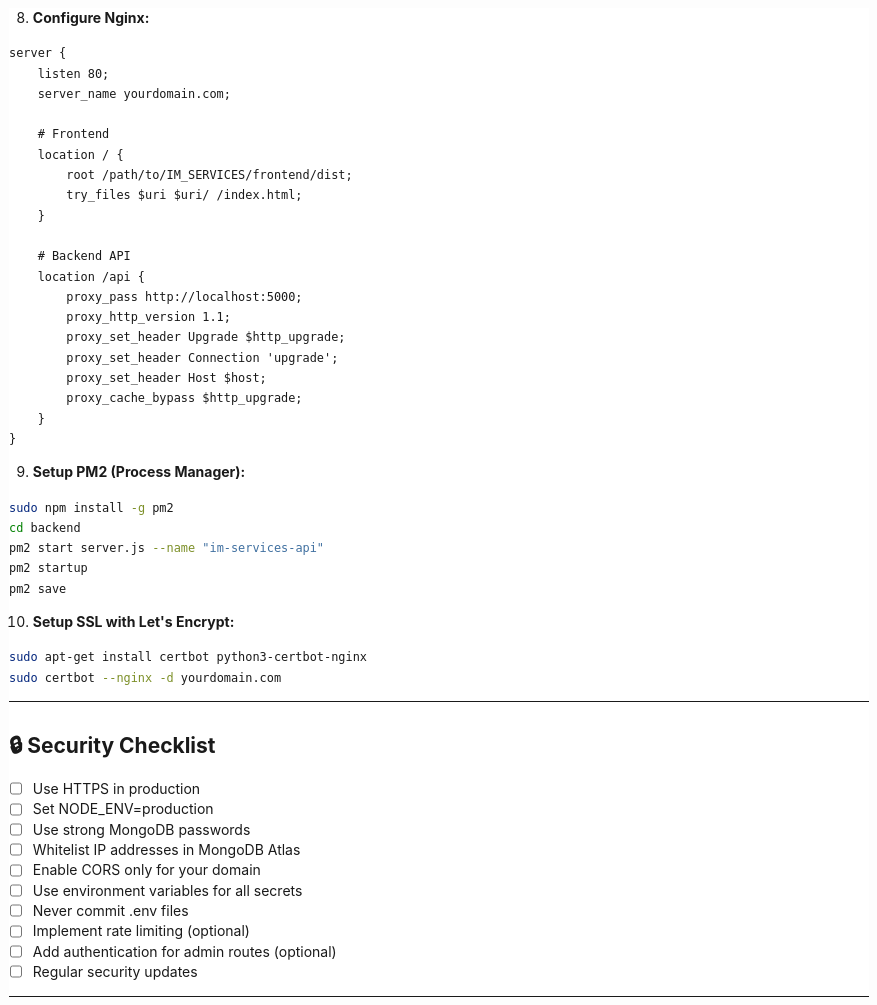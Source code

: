 8. **Configure Nginx:**
```nginx
server {
    listen 80;
    server_name yourdomain.com;

    # Frontend
    location / {
        root /path/to/IM_SERVICES/frontend/dist;
        try_files $uri $uri/ /index.html;
    }

    # Backend API
    location /api {
        proxy_pass http://localhost:5000;
        proxy_http_version 1.1;
        proxy_set_header Upgrade $http_upgrade;
        proxy_set_header Connection 'upgrade';
        proxy_set_header Host $host;
        proxy_cache_bypass $http_upgrade;
    }
}
```

9. **Setup PM2 (Process Manager):**
```bash
sudo npm install -g pm2
cd backend
pm2 start server.js --name "im-services-api"
pm2 startup
pm2 save
```

10. **Setup SSL with Let's Encrypt:**
```bash
sudo apt-get install certbot python3-certbot-nginx
sudo certbot --nginx -d yourdomain.com
```

---

## 🔒 Security Checklist

- [ ] Use HTTPS in production
- [ ] Set NODE_ENV=production
- [ ] Use strong MongoDB passwords
- [ ] Whitelist IP addresses in MongoDB Atlas
- [ ] Enable CORS only for your domain
- [ ] Use environment variables for all secrets
- [ ] Never commit .env files
- [ ] Implement rate limiting (optional)
- [ ] Add authentication for admin routes (optional)
- [ ] Regular security updates

---